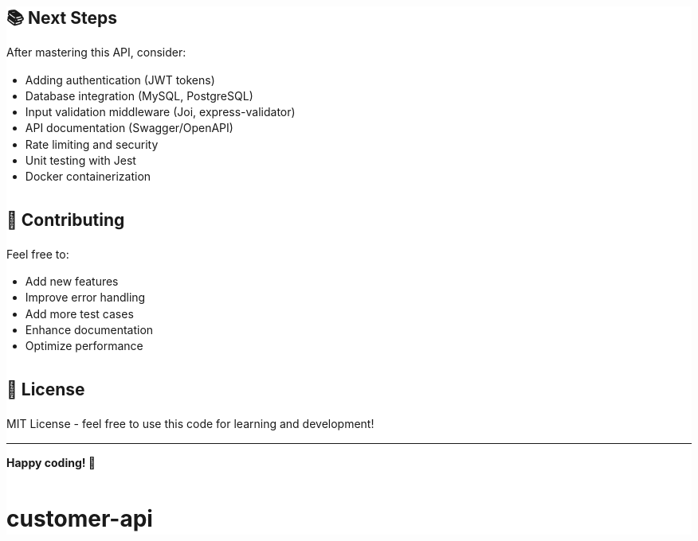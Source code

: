## 📚 Next Steps

After mastering this API, consider:
- Adding authentication (JWT tokens)
- Database integration (MySQL, PostgreSQL)
- Input validation middleware (Joi, express-validator)
- API documentation (Swagger/OpenAPI)
- Rate limiting and security
- Unit testing with Jest
- Docker containerization

## 🤝 Contributing

Feel free to:
- Add new features
- Improve error handling
- Add more test cases
- Enhance documentation
- Optimize performance

## 📄 License

MIT License - feel free to use this code for learning and development!

---

**Happy coding! 🚀**
# customer-api
